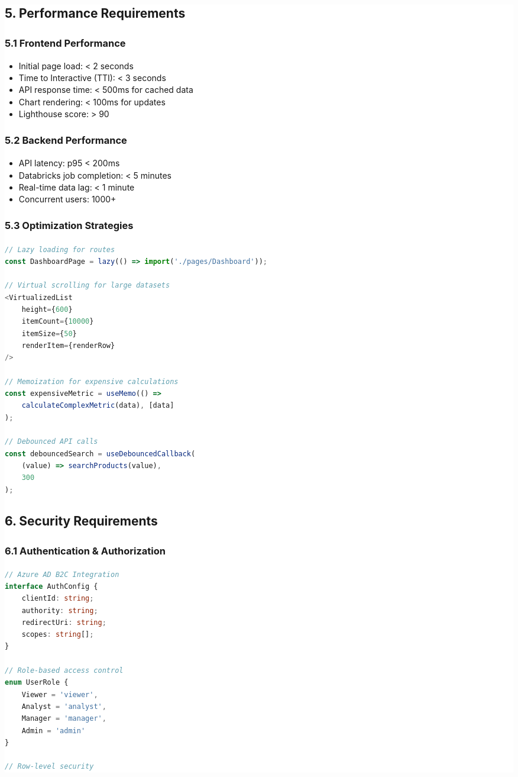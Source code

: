 ## 5. Performance Requirements

### 5.1 Frontend Performance
- Initial page load: < 2 seconds
- Time to Interactive (TTI): < 3 seconds
- API response time: < 500ms for cached data
- Chart rendering: < 100ms for updates
- Lighthouse score: > 90

### 5.2 Backend Performance
- API latency: p95 < 200ms
- Databricks job completion: < 5 minutes
- Real-time data lag: < 1 minute
- Concurrent users: 1000+

### 5.3 Optimization Strategies
```typescript
// Lazy loading for routes
const DashboardPage = lazy(() => import('./pages/Dashboard'));

// Virtual scrolling for large datasets
<VirtualizedList
    height={600}
    itemCount={10000}
    itemSize={50}
    renderItem={renderRow}
/>

// Memoization for expensive calculations
const expensiveMetric = useMemo(() => 
    calculateComplexMetric(data), [data]
);

// Debounced API calls
const debouncedSearch = useDebouncedCallback(
    (value) => searchProducts(value),
    300
);
```

## 6. Security Requirements

### 6.1 Authentication & Authorization
```typescript
// Azure AD B2C Integration
interface AuthConfig {
    clientId: string;
    authority: string;
    redirectUri: string;
    scopes: string[];
}

// Role-based access control
enum UserRole {
    Viewer = 'viewer',
    Analyst = 'analyst',
    Manager = 'manager',
    Admin = 'admin'
}

// Row-level security
```